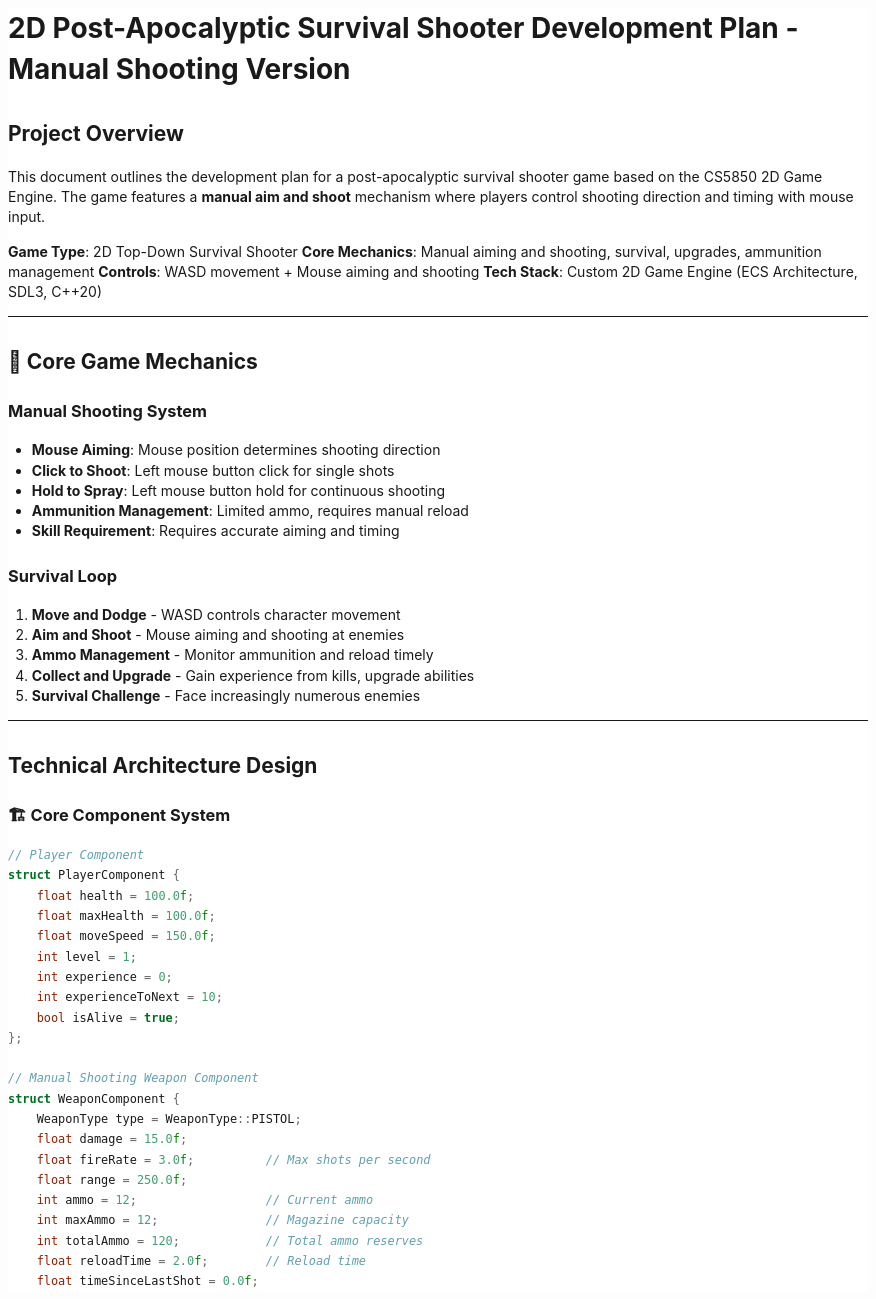 # 2D Post-Apocalyptic Survival Shooter Development Plan - Manual Shooting Version

## Project Overview

This document outlines the development plan for a post-apocalyptic survival shooter game based on the CS5850 2D Game Engine. The game features a **manual aim and shoot** mechanism where players control shooting direction and timing with mouse input.

**Game Type**: 2D Top-Down Survival Shooter
**Core Mechanics**: Manual aiming and shooting, survival, upgrades, ammunition management
**Controls**: WASD movement + Mouse aiming and shooting
**Tech Stack**: Custom 2D Game Engine (ECS Architecture, SDL3, C++20)

---

## 🎯 Core Game Mechanics

### Manual Shooting System
- **Mouse Aiming**: Mouse position determines shooting direction
- **Click to Shoot**: Left mouse button click for single shots
- **Hold to Spray**: Left mouse button hold for continuous shooting
- **Ammunition Management**: Limited ammo, requires manual reload
- **Skill Requirement**: Requires accurate aiming and timing

### Survival Loop
1. **Move and Dodge** - WASD controls character movement
2. **Aim and Shoot** - Mouse aiming and shooting at enemies
3. **Ammo Management** - Monitor ammunition and reload timely
4. **Collect and Upgrade** - Gain experience from kills, upgrade abilities
5. **Survival Challenge** - Face increasingly numerous enemies

---

## Technical Architecture Design

### 🏗️ Core Component System

```cpp
// Player Component
struct PlayerComponent {
    float health = 100.0f;
    float maxHealth = 100.0f;
    float moveSpeed = 150.0f;
    int level = 1;
    int experience = 0;
    int experienceToNext = 10;
    bool isAlive = true;
};

// Manual Shooting Weapon Component
struct WeaponComponent {
    WeaponType type = WeaponType::PISTOL;
    float damage = 15.0f;
    float fireRate = 3.0f;          // Max shots per second
    float range = 250.0f;
    int ammo = 12;                  // Current ammo
    int maxAmmo = 12;               // Magazine capacity
    int totalAmmo = 120;            // Total ammo reserves
    float reloadTime = 2.0f;        // Reload time
    float timeSinceLastShot = 0.0f;
```